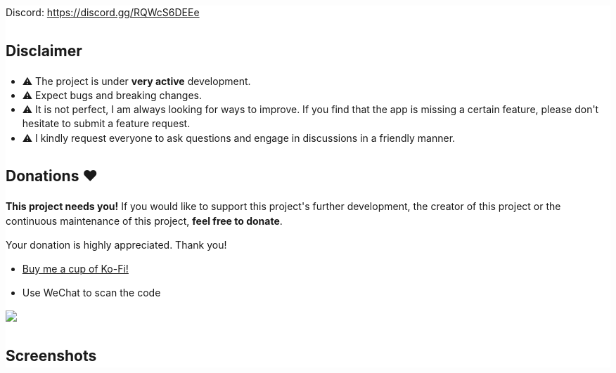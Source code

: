 Discord: https://discord.gg/RQWcS6DEEe

## Disclaimer

- ⚠️ The project is under **very active** development.
- ⚠️ Expect bugs and breaking changes.
- ⚠️ It is not perfect, I am always looking for ways to improve. If you find that the app is missing a certain feature, please don't hesitate to submit a feature request.
- ⚠️ I kindly request everyone to ask questions and engage in discussions in a friendly manner.

## Donations :heart:

**This project needs you!** If you would like to support this project's further development, the creator of this project or the continuous maintenance of this project, **feel free to donate**.

Your donation is highly appreciated. Thank you!

- [Buy me a cup of Ko-Fi!](https://ko-fi.com/ismartcoding)

- Use WeChat to scan the code

<img src="assets/donate-wechat.jpeg" width="200"/>

## Screenshots
